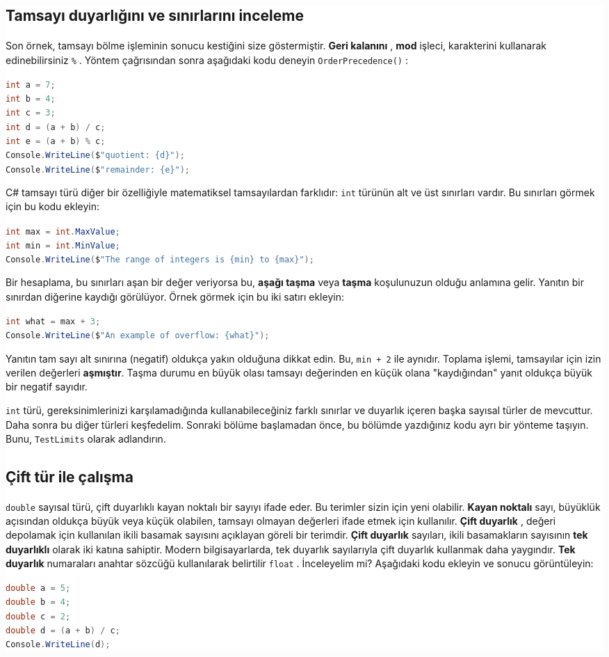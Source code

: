 ## <a name="explore-integer-precision-and-limits"></a>Tamsayı duyarlığını ve sınırlarını inceleme

Son örnek, tamsayı bölme işleminin sonucu kestiğini size göstermiştir. **Geri kalanını** , **mod** işleci, karakterini kullanarak edinebilirsiniz `%` . Yöntem çağrısından sonra aşağıdaki kodu deneyin `OrderPrecedence()` :

```csharp
int a = 7;
int b = 4;
int c = 3;
int d = (a + b) / c;
int e = (a + b) % c;
Console.WriteLine($"quotient: {d}");
Console.WriteLine($"remainder: {e}");
```

C# tamsayı türü diğer bir özelliğiyle matematiksel tamsayılardan farklıdır: `int` türünün alt ve üst sınırları vardır. Bu sınırları görmek için bu kodu ekleyin:

```csharp
int max = int.MaxValue;
int min = int.MinValue;
Console.WriteLine($"The range of integers is {min} to {max}");
```

Bir hesaplama, bu sınırları aşan bir değer veriyorsa bu, **aşağı taşma** veya **taşma** koşulunuzun olduğu anlamına gelir. Yanıtın bir sınırdan diğerine kaydığı görülüyor. Örnek görmek için bu iki satırı ekleyin:

```csharp
int what = max + 3;
Console.WriteLine($"An example of overflow: {what}");
```

Yanıtın tam sayı alt sınırına (negatif) oldukça yakın olduğuna dikkat edin. Bu, `min + 2` ile aynıdır. Toplama işlemi, tamsayılar için izin verilen değerleri **aşmıştır**. Taşma durumu en büyük olası tamsayı değerinden en küçük olana "kaydığından" yanıt oldukça büyük bir negatif sayıdır.

`int` türü, gereksinimlerinizi karşılamadığında kullanabileceğiniz farklı sınırlar ve duyarlık içeren başka sayısal türler de mevcuttur. Daha sonra bu diğer türleri keşfedelim. Sonraki bölüme başlamadan önce, bu bölümde yazdığınız kodu ayrı bir yönteme taşıyın. Bunu, `TestLimits` olarak adlandırın.

## <a name="work-with-the-double-type"></a>Çift tür ile çalışma

`double` sayısal türü, çift duyarlıklı kayan noktalı bir sayıyı ifade eder. Bu terimler sizin için yeni olabilir. **Kayan noktalı** sayı, büyüklük açısından oldukça büyük veya küçük olabilen, tamsayı olmayan değerleri ifade etmek için kullanılır. **Çift duyarlık** , değeri depolamak için kullanılan ikili basamak sayısını açıklayan göreli bir terimdir. **Çift duyarlık** sayıları, ikili basamakların sayısının **tek duyarlıklı** olarak iki katına sahiptir. Modern bilgisayarlarda, tek duyarlık sayılarıyla çift duyarlık kullanmak daha yaygındır. **Tek duyarlık** numaraları anahtar sözcüğü kullanılarak belirtilir `float` . İnceleyelim mi? Aşağıdaki kodu ekleyin ve sonucu görüntüleyin:

```csharp
double a = 5;
double b = 4;
double c = 2;
double d = (a + b) / c;
Console.WriteLine(d);
```
